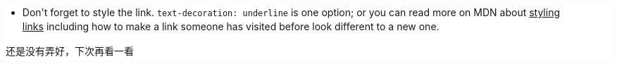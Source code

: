 - Don't forget to style the link. `text-decoration: underline` is one option; or you can read more on MDN about [styling links](https://developer.mozilla.org/en-US/docs/Learn/CSS/Styling_text/Styling_links) including how to make a link someone has visited before look different to a new one.

还是没有弄好，下次再看一看